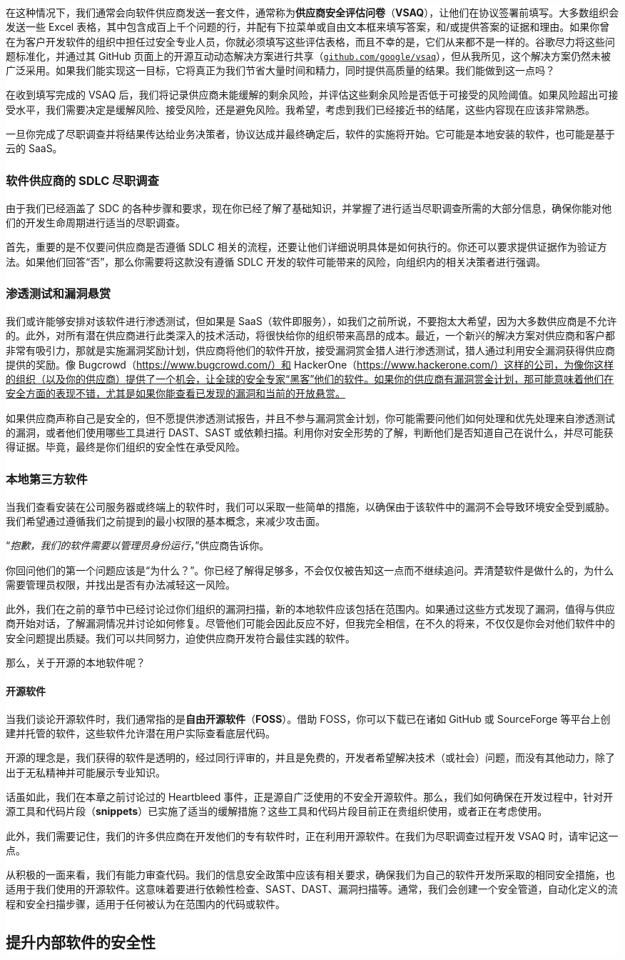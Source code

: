 在这种情况下，我们通常会向软件供应商发送一套文件，通常称为**供应商安全评估问卷**（**VSAQ**），让他们在协议签署前填写。大多数组织会发送一些 Excel 表格，其中包含成百上千个问题的行，并配有下拉菜单或自由文本框来填写答案，和/或提供答案的证据和理由。如果你曾在为客户开发软件的组织中担任过安全专业人员，你就必须填写这些评估表格，而且不幸的是，它们从来都不是一样的。谷歌尽力将这些问题标准化，并通过其 GitHub 页面上的开源互动动态解决方案进行共享（[`github.com/google/vsaq`](https://github.com/google/vsaq)），但从我所见，这个解决方案仍然未被广泛采用。如果我们能实现这一目标，它将真正为我们节省大量时间和精力，同时提供高质量的结果。我们能做到这一点吗？

在收到填写完成的 VSAQ 后，我们将记录供应商未能缓解的剩余风险，并评估这些剩余风险是否低于可接受的风险阈值。如果风险超出可接受水平，我们需要决定是缓解风险、接受风险，还是避免风险。我希望，考虑到我们已经接近书的结尾，这些内容现在应该非常熟悉。

一旦你完成了尽职调查并将结果传达给业务决策者，协议达成并最终确定后，软件的实施将开始。它可能是本地安装的软件，也可能是基于云的 SaaS。

### 软件供应商的 SDLC 尽职调查

由于我们已经涵盖了 SDC 的各种步骤和要求，现在你已经了解了基础知识，并掌握了进行适当尽职调查所需的大部分信息，确保你能对他们的开发生命周期进行适当的尽职调查。

首先，重要的是不仅要问供应商是否遵循 SDLC 相关的流程，还要让他们详细说明具体是如何执行的。你还可以要求提供证据作为验证方法。如果他们回答“否”，那么你需要将这款没有遵循 SDLC 开发的软件可能带来的风险，向组织内的相关决策者进行强调。

### 渗透测试和漏洞悬赏

我们或许能够安排对该软件进行渗透测试，但如果是 SaaS（软件即服务），如我们之前所说，不要抱太大希望，因为大多数供应商是不允许的。此外，对所有潜在供应商进行此类深入的技术活动，将很快给你的组织带来高昂的成本。最近，一个新兴的解决方案对供应商和客户都非常有吸引力，那就是实施漏洞奖励计划，供应商将他们的软件开放，接受漏洞赏金猎人进行渗透测试，猎人通过利用安全漏洞获得供应商提供的奖励。像 Bugcrowd（https://www.bugcrowd.com/）和 HackerOne（https://www.hackerone.com/）这样的公司，为像你这样的组织（以及你的供应商）提供了一个机会，让全球的安全专家“黑客”他们的软件。如果你的供应商有漏洞赏金计划，那可能意味着他们在安全方面的表现不错，尤其是如果你能查看已发现的漏洞和当前的开放悬赏。

如果供应商声称自己是安全的，但不愿提供渗透测试报告，并且不参与漏洞赏金计划，你可能需要问他们如何处理和优先处理来自渗透测试的漏洞，或者他们使用哪些工具进行 DAST、SAST 或依赖扫描。利用你对安全形势的了解，判断他们是否知道自己在说什么，并尽可能获得证据。毕竟，最终是你们组织的安全性在承受风险。

### 本地第三方软件

当我们查看安装在公司服务器或终端上的软件时，我们可以采取一些简单的措施，以确保由于该软件中的漏洞不会导致环境安全受到威胁。我们希望通过遵循我们之前提到的最小权限的基本概念，来减少攻击面。

“*抱歉，我们的软件需要以管理员身份运行*，”供应商告诉你。

你回问他们的第一个问题应该是“为什么？”。你已经了解得足够多，不会仅仅被告知这一点而不继续追问。弄清楚软件是做什么的，为什么需要管理员权限，并找出是否有办法减轻这一风险。

此外，我们在之前的章节中已经讨论过你们组织的漏洞扫描，新的本地软件应该包括在范围内。如果通过这些方式发现了漏洞，值得与供应商开始对话，了解漏洞情况并讨论如何修复。尽管他们可能会因此反应不好，但我完全相信，在不久的将来，不仅仅是你会对他们软件中的安全问题提出质疑。我们可以共同努力，迫使供应商开发符合最佳实践的软件。

那么，关于开源的本地软件呢？

#### 开源软件

当我们谈论开源软件时，我们通常指的是**自由开源软件**（**FOSS**）。借助 FOSS，你可以下载已在诸如 GitHub 或 SourceForge 等平台上创建并托管的软件，这些软件允许潜在用户实际查看底层代码。

开源的理念是，我们获得的软件是透明的，经过同行评审的，并且是免费的，开发者希望解决技术（或社会）问题，而没有其他动力，除了出于无私精神并可能展示专业知识。

话虽如此，我们在本章之前讨论过的 Heartbleed 事件，正是源自广泛使用的不安全开源软件。那么，我们如何确保在开发过程中，针对开源工具和代码片段（**snippets**）已实施了适当的缓解措施？这些工具和代码片段目前正在贵组织使用，或者正在考虑使用。

此外，我们需要记住，我们的许多供应商在开发他们的专有软件时，正在利用开源软件。在我们为尽职调查过程开发 VSAQ 时，请牢记这一点。

从积极的一面来看，我们有能力审查代码。我们的信息安全政策中应该有相关要求，确保我们为自己的软件开发所采取的相同安全措施，也适用于我们使用的开源软件。这意味着要进行依赖性检查、SAST、DAST、漏洞扫描等。通常，我们会创建一个安全管道，自动化定义的流程和安全扫描步骤，适用于任何被认为在范围内的代码或软件。

## 提升内部软件的安全性
